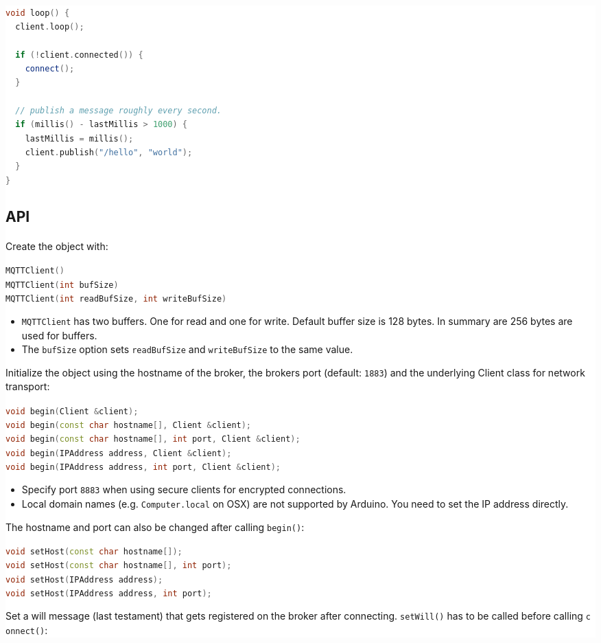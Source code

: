 ```c++
void loop() {
  client.loop();

  if (!client.connected()) {
    connect();
  }

  // publish a message roughly every second.
  if (millis() - lastMillis > 1000) {
    lastMillis = millis();
    client.publish("/hello", "world");
  }
}
```

## API

Create the object with:

```c++
MQTTClient()
MQTTClient(int bufSize)
MQTTClient(int readBufSize, int writeBufSize)
```

- `MQTTClient` has two buffers. One for read and one for write. Default buffer size is 128 bytes. In summary are 256 bytes are used for buffers.
- The `bufSize` option sets `readBufSize` and `writeBufSize` to the same value.

Initialize the object using the hostname of the broker, the brokers port (default: `1883`) and the underlying Client class for network transport:

```c++
void begin(Client &client);
void begin(const char hostname[], Client &client);
void begin(const char hostname[], int port, Client &client);
void begin(IPAddress address, Client &client);
void begin(IPAddress address, int port, Client &client);
```

- Specify port `8883` when using secure clients for encrypted connections.
- Local domain names (e.g. `Computer.local` on OSX) are not supported by Arduino. You need to set the IP address directly.

The hostname and port can also be changed after calling `begin()`:

```c++
void setHost(const char hostname[]);
void setHost(const char hostname[], int port);
void setHost(IPAddress address);
void setHost(IPAddress address, int port);
```

Set a will message (last testament) that gets registered on the broker after connecting. `setWill()` has to be called before calling `connect()`:
